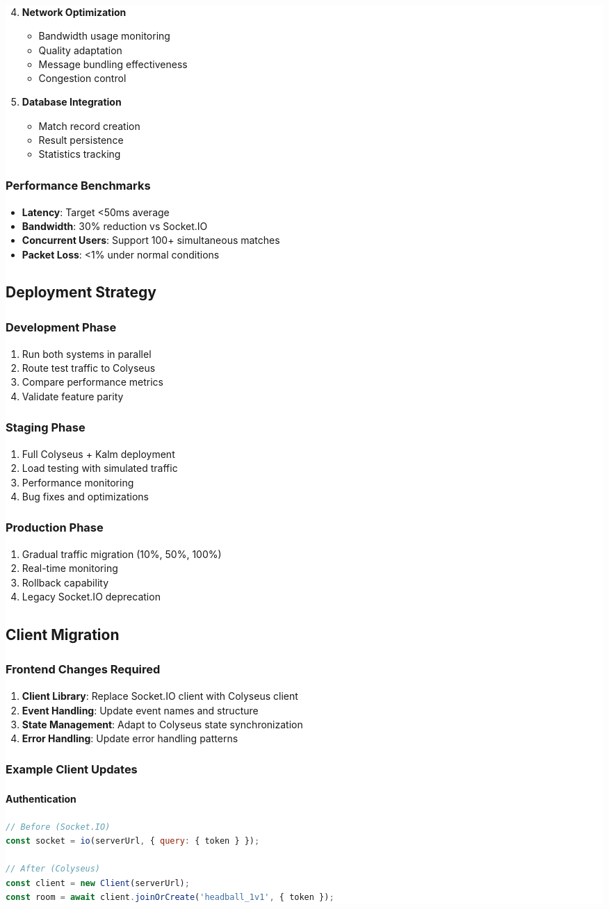 4. **Network Optimization**
   - Bandwidth usage monitoring
   - Quality adaptation
   - Message bundling effectiveness
   - Congestion control

5. **Database Integration**
   - Match record creation
   - Result persistence
   - Statistics tracking

### Performance Benchmarks
- **Latency**: Target <50ms average
- **Bandwidth**: 30% reduction vs Socket.IO
- **Concurrent Users**: Support 100+ simultaneous matches
- **Packet Loss**: <1% under normal conditions

## Deployment Strategy

### Development Phase
1. Run both systems in parallel
2. Route test traffic to Colyseus
3. Compare performance metrics
4. Validate feature parity

### Staging Phase
1. Full Colyseus + Kalm deployment
2. Load testing with simulated traffic
3. Performance monitoring
4. Bug fixes and optimizations

### Production Phase
1. Gradual traffic migration (10%, 50%, 100%)
2. Real-time monitoring
3. Rollback capability
4. Legacy Socket.IO deprecation

## Client Migration

### Frontend Changes Required
1. **Client Library**: Replace Socket.IO client with Colyseus client
2. **Event Handling**: Update event names and structure
3. **State Management**: Adapt to Colyseus state synchronization
4. **Error Handling**: Update error handling patterns

### Example Client Updates

#### Authentication
```javascript
// Before (Socket.IO)
const socket = io(serverUrl, { query: { token } });

// After (Colyseus)
const client = new Client(serverUrl);
const room = await client.joinOrCreate('headball_1v1', { token });
```
